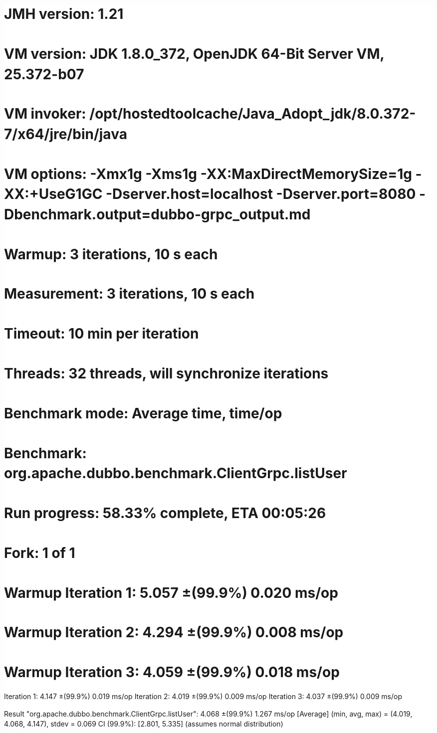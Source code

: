 
# JMH version: 1.21
# VM version: JDK 1.8.0_372, OpenJDK 64-Bit Server VM, 25.372-b07
# VM invoker: /opt/hostedtoolcache/Java_Adopt_jdk/8.0.372-7/x64/jre/bin/java
# VM options: -Xmx1g -Xms1g -XX:MaxDirectMemorySize=1g -XX:+UseG1GC -Dserver.host=localhost -Dserver.port=8080 -Dbenchmark.output=dubbo-grpc_output.md
# Warmup: 3 iterations, 10 s each
# Measurement: 3 iterations, 10 s each
# Timeout: 10 min per iteration
# Threads: 32 threads, will synchronize iterations
# Benchmark mode: Average time, time/op
# Benchmark: org.apache.dubbo.benchmark.ClientGrpc.listUser

# Run progress: 58.33% complete, ETA 00:05:26
# Fork: 1 of 1
# Warmup Iteration   1: 5.057 ±(99.9%) 0.020 ms/op
# Warmup Iteration   2: 4.294 ±(99.9%) 0.008 ms/op
# Warmup Iteration   3: 4.059 ±(99.9%) 0.018 ms/op
Iteration   1: 4.147 ±(99.9%) 0.019 ms/op
Iteration   2: 4.019 ±(99.9%) 0.009 ms/op
Iteration   3: 4.037 ±(99.9%) 0.009 ms/op


Result "org.apache.dubbo.benchmark.ClientGrpc.listUser":
  4.068 ±(99.9%) 1.267 ms/op [Average]
  (min, avg, max) = (4.019, 4.068, 4.147), stdev = 0.069
  CI (99.9%): [2.801, 5.335] (assumes normal distribution)
